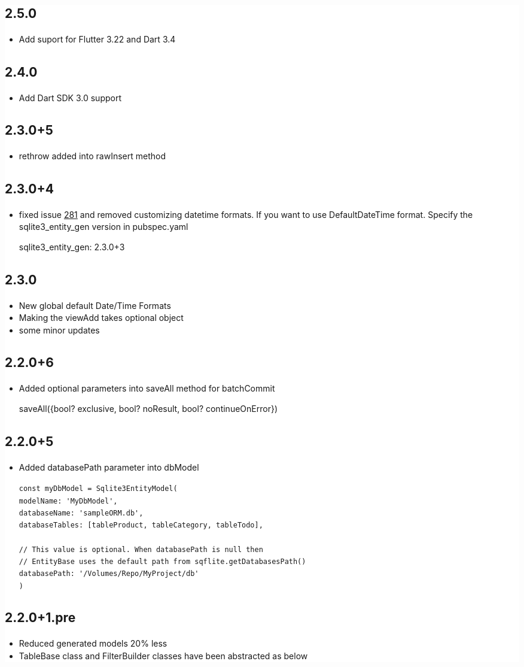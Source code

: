 ## 2.5.0

- Add suport for Flutter 3.22 and Dart 3.4

## 2.4.0

- Add Dart SDK 3.0 support

## 2.3.0+5

- rethrow added into rawInsert method

## 2.3.0+4

- fixed issue [281](https://github.com/hhtokpinar/sqfEntity/issues/281)
  and removed customizing datetime formats.
  If you want to use DefaultDateTime format. Specify the sqlite3_entity_gen version in pubspec.yaml

  sqlite3_entity_gen: 2.3.0+3

## 2.3.0

- New global default Date/Time Formats
- Making the viewAdd takes optional object
- some minor updates

## 2.2.0+6

- Added optional parameters into saveAll method for batchCommit

  saveAll({bool? exclusive, bool? noResult, bool? continueOnError})

## 2.2.0+5

- Added databasePath parameter into dbModel

      const myDbModel = Sqlite3EntityModel(
      modelName: 'MyDbModel',
      databaseName: 'sampleORM.db',
      databaseTables: [tableProduct, tableCategory, tableTodo],

      // This value is optional. When databasePath is null then
      // EntityBase uses the default path from sqflite.getDatabasesPath()
      databasePath: '/Volumes/Repo/MyProject/db'
      )

## 2.2.0+1.pre

- Reduced generated models 20% less
- TableBase class and FilterBuilder classes have been abstracted as below
